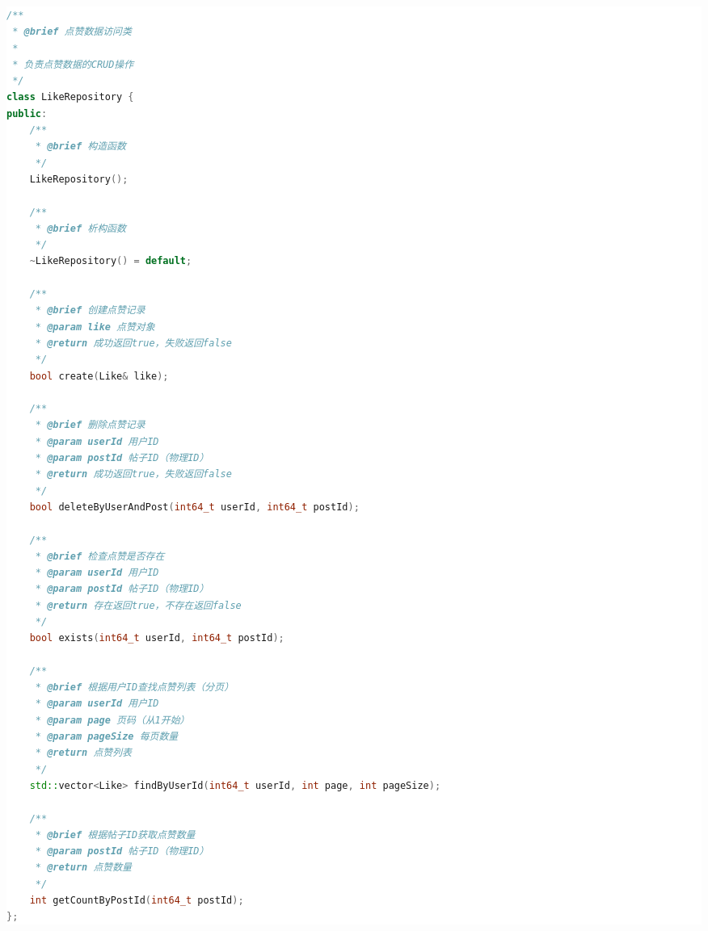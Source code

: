 ```cpp
/**
 * @brief 点赞数据访问类
 *
 * 负责点赞数据的CRUD操作
 */
class LikeRepository {
public:
    /**
     * @brief 构造函数
     */
    LikeRepository();

    /**
     * @brief 析构函数
     */
    ~LikeRepository() = default;

    /**
     * @brief 创建点赞记录
     * @param like 点赞对象
     * @return 成功返回true，失败返回false
     */
    bool create(Like& like);

    /**
     * @brief 删除点赞记录
     * @param userId 用户ID
     * @param postId 帖子ID（物理ID）
     * @return 成功返回true，失败返回false
     */
    bool deleteByUserAndPost(int64_t userId, int64_t postId);

    /**
     * @brief 检查点赞是否存在
     * @param userId 用户ID
     * @param postId 帖子ID（物理ID）
     * @return 存在返回true，不存在返回false
     */
    bool exists(int64_t userId, int64_t postId);

    /**
     * @brief 根据用户ID查找点赞列表（分页）
     * @param userId 用户ID
     * @param page 页码（从1开始）
     * @param pageSize 每页数量
     * @return 点赞列表
     */
    std::vector<Like> findByUserId(int64_t userId, int page, int pageSize);

    /**
     * @brief 根据帖子ID获取点赞数量
     * @param postId 帖子ID（物理ID）
     * @return 点赞数量
     */
    int getCountByPostId(int64_t postId);
};
```
